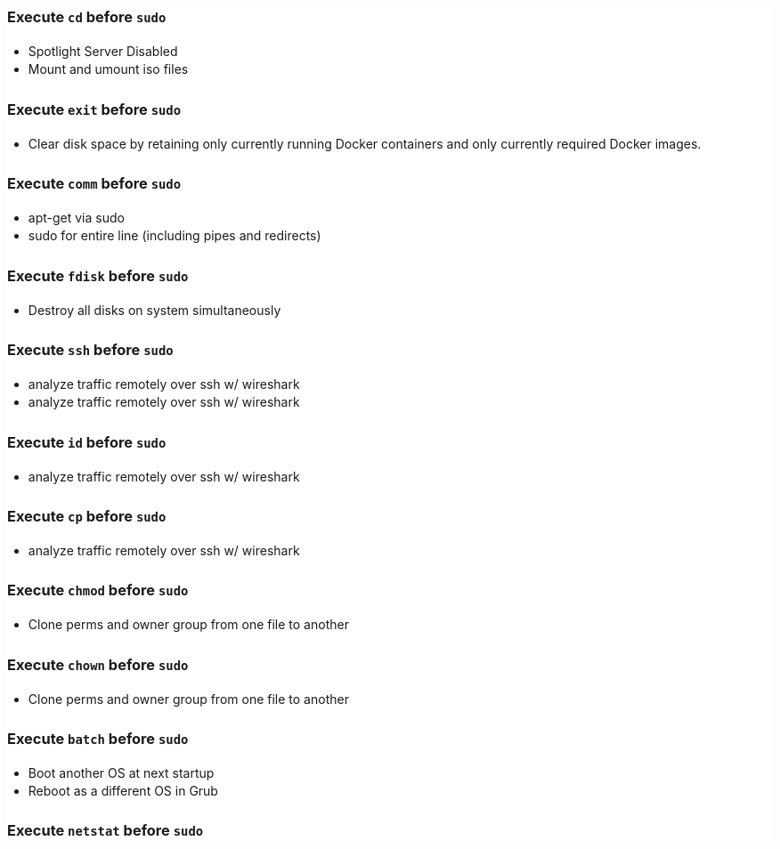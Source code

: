             
### Execute `cd` before `sudo`

- Spotlight Server Disabled
- Mount and umount iso files

            
### Execute `exit` before `sudo`

- Clear disk space by retaining only currently running Docker containers and only currently required Docker images.

            
### Execute `comm` before `sudo`

- apt-get via sudo
- sudo for entire line (including pipes and redirects)

            
### Execute `fdisk` before `sudo`

- Destroy all disks on system simultaneously

            
### Execute `ssh` before `sudo`

- analyze traffic remotely over ssh w/ wireshark
- analyze traffic remotely over ssh w/ wireshark

            
### Execute `id` before `sudo`

- analyze traffic remotely over ssh w/ wireshark

            
### Execute `cp` before `sudo`

- analyze traffic remotely over ssh w/ wireshark

            
### Execute `chmod` before `sudo`

- Clone perms and owner group from one file to another

            
### Execute `chown` before `sudo`

- Clone perms and owner group from one file to another

            
### Execute `batch` before `sudo`

- Boot another OS at next startup
- Reboot as a different OS in Grub

            
### Execute `netstat` before `sudo`
